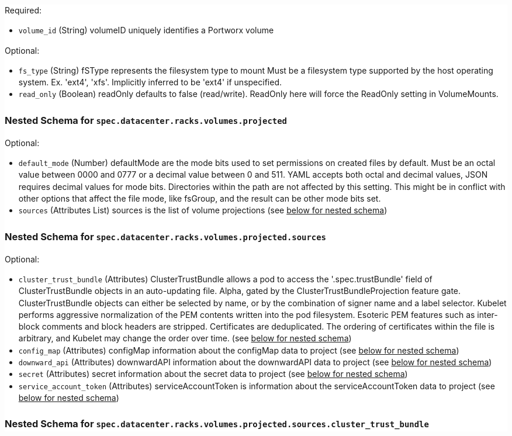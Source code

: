 Required:

- `volume_id` (String) volumeID uniquely identifies a Portworx volume

Optional:

- `fs_type` (String) fSType represents the filesystem type to mount Must be a filesystem type supported by the host operating system. Ex. 'ext4', 'xfs'. Implicitly inferred to be 'ext4' if unspecified.
- `read_only` (Boolean) readOnly defaults to false (read/write). ReadOnly here will force the ReadOnly setting in VolumeMounts.


<a id="nestedatt--spec--datacenter--racks--volumes--projected"></a>
### Nested Schema for `spec.datacenter.racks.volumes.projected`

Optional:

- `default_mode` (Number) defaultMode are the mode bits used to set permissions on created files by default. Must be an octal value between 0000 and 0777 or a decimal value between 0 and 511. YAML accepts both octal and decimal values, JSON requires decimal values for mode bits. Directories within the path are not affected by this setting. This might be in conflict with other options that affect the file mode, like fsGroup, and the result can be other mode bits set.
- `sources` (Attributes List) sources is the list of volume projections (see [below for nested schema](#nestedatt--spec--datacenter--racks--volumes--projected--sources))

<a id="nestedatt--spec--datacenter--racks--volumes--projected--sources"></a>
### Nested Schema for `spec.datacenter.racks.volumes.projected.sources`

Optional:

- `cluster_trust_bundle` (Attributes) ClusterTrustBundle allows a pod to access the '.spec.trustBundle' field of ClusterTrustBundle objects in an auto-updating file.  Alpha, gated by the ClusterTrustBundleProjection feature gate.  ClusterTrustBundle objects can either be selected by name, or by the combination of signer name and a label selector.  Kubelet performs aggressive normalization of the PEM contents written into the pod filesystem.  Esoteric PEM features such as inter-block comments and block headers are stripped.  Certificates are deduplicated. The ordering of certificates within the file is arbitrary, and Kubelet may change the order over time. (see [below for nested schema](#nestedatt--spec--datacenter--racks--volumes--projected--sources--cluster_trust_bundle))
- `config_map` (Attributes) configMap information about the configMap data to project (see [below for nested schema](#nestedatt--spec--datacenter--racks--volumes--projected--sources--config_map))
- `downward_api` (Attributes) downwardAPI information about the downwardAPI data to project (see [below for nested schema](#nestedatt--spec--datacenter--racks--volumes--projected--sources--downward_api))
- `secret` (Attributes) secret information about the secret data to project (see [below for nested schema](#nestedatt--spec--datacenter--racks--volumes--projected--sources--secret))
- `service_account_token` (Attributes) serviceAccountToken is information about the serviceAccountToken data to project (see [below for nested schema](#nestedatt--spec--datacenter--racks--volumes--projected--sources--service_account_token))

<a id="nestedatt--spec--datacenter--racks--volumes--projected--sources--cluster_trust_bundle"></a>
### Nested Schema for `spec.datacenter.racks.volumes.projected.sources.cluster_trust_bundle`
